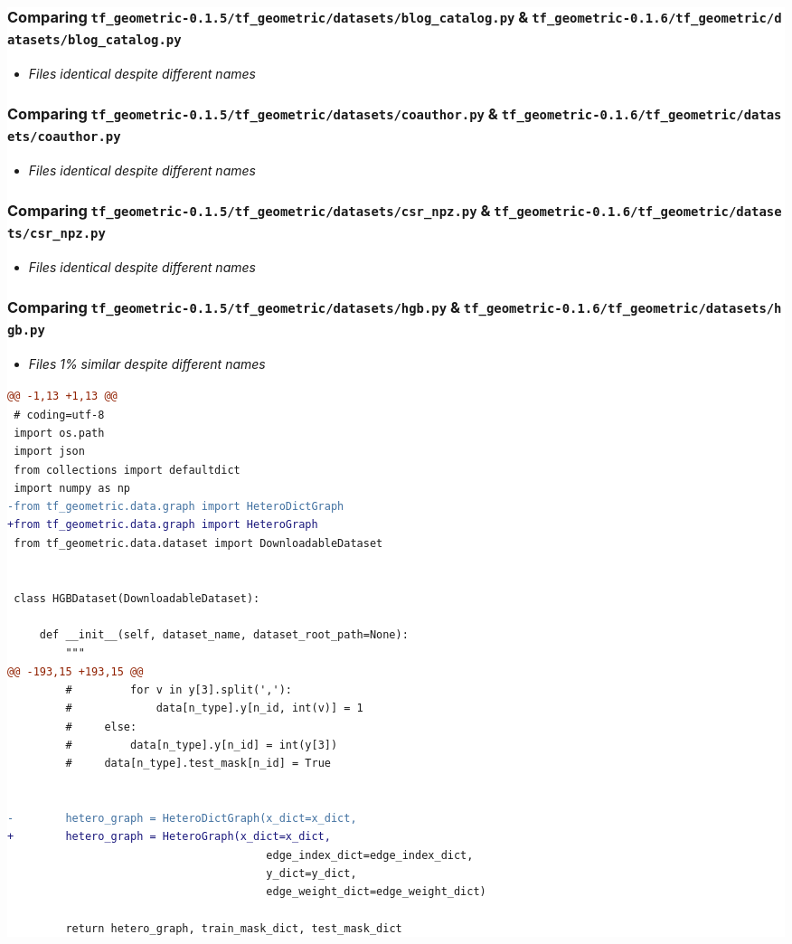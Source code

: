 ### Comparing `tf_geometric-0.1.5/tf_geometric/datasets/blog_catalog.py` & `tf_geometric-0.1.6/tf_geometric/datasets/blog_catalog.py`

 * *Files identical despite different names*

### Comparing `tf_geometric-0.1.5/tf_geometric/datasets/coauthor.py` & `tf_geometric-0.1.6/tf_geometric/datasets/coauthor.py`

 * *Files identical despite different names*

### Comparing `tf_geometric-0.1.5/tf_geometric/datasets/csr_npz.py` & `tf_geometric-0.1.6/tf_geometric/datasets/csr_npz.py`

 * *Files identical despite different names*

### Comparing `tf_geometric-0.1.5/tf_geometric/datasets/hgb.py` & `tf_geometric-0.1.6/tf_geometric/datasets/hgb.py`

 * *Files 1% similar despite different names*

```diff
@@ -1,13 +1,13 @@
 # coding=utf-8
 import os.path
 import json
 from collections import defaultdict
 import numpy as np
-from tf_geometric.data.graph import HeteroDictGraph
+from tf_geometric.data.graph import HeteroGraph
 from tf_geometric.data.dataset import DownloadableDataset
 
 
 class HGBDataset(DownloadableDataset):
 
     def __init__(self, dataset_name, dataset_root_path=None):
         """
@@ -193,15 +193,15 @@
         #         for v in y[3].split(','):
         #             data[n_type].y[n_id, int(v)] = 1
         #     else:
         #         data[n_type].y[n_id] = int(y[3])
         #     data[n_type].test_mask[n_id] = True
 
 
-        hetero_graph = HeteroDictGraph(x_dict=x_dict,
+        hetero_graph = HeteroGraph(x_dict=x_dict,
                                        edge_index_dict=edge_index_dict,
                                        y_dict=y_dict,
                                        edge_weight_dict=edge_weight_dict)
 
         return hetero_graph, train_mask_dict, test_mask_dict
```
